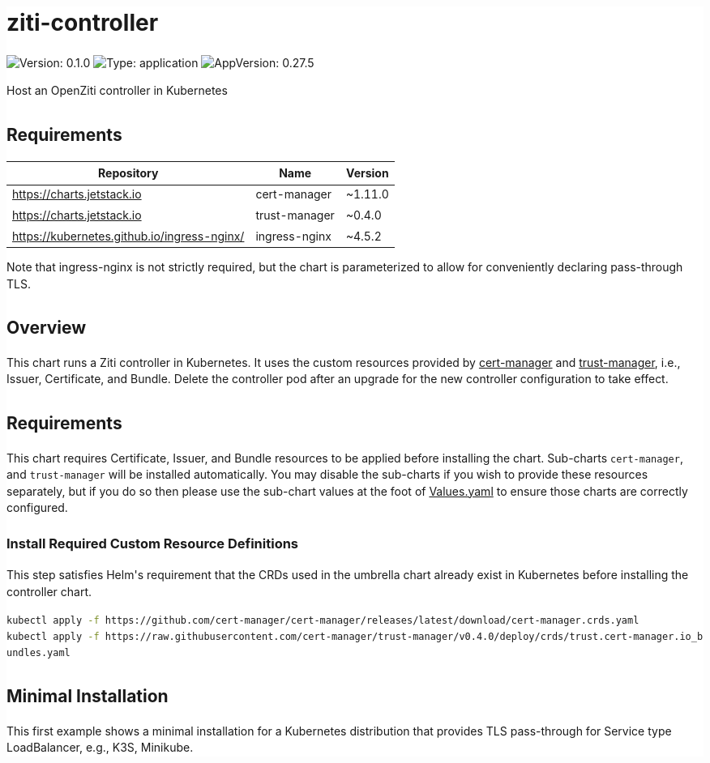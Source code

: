 
# ziti-controller

![Version: 0.1.0](https://img.shields.io/badge/Version-0.1.0-informational?style=flat-square) ![Type: application](https://img.shields.io/badge/Type-application-informational?style=flat-square) ![AppVersion: 0.27.5](https://img.shields.io/badge/AppVersion-0.27.5-informational?style=flat-square)

Host an OpenZiti controller in Kubernetes

## Requirements

| Repository | Name | Version |
|------------|------|---------|
| https://charts.jetstack.io | cert-manager | ~1.11.0 |
| https://charts.jetstack.io | trust-manager | ~0.4.0 |
| https://kubernetes.github.io/ingress-nginx/ | ingress-nginx | ~4.5.2 |

Note that ingress-nginx is not strictly required, but the chart is parameterized to allow for conveniently declaring pass-through TLS.

## Overview

This chart runs a Ziti controller in Kubernetes. It uses the custom resources provided by [cert-manager](https://cert-manager.io/docs/installation/) and [trust-manager](https://cert-manager.io/docs/projects/trust-manager/#installation), i.e., Issuer, Certificate, and Bundle. Delete the controller pod after an upgrade for the new controller configuration to take effect.

## Requirements

This chart requires Certificate, Issuer, and Bundle resources to be applied before installing the chart. Sub-charts `cert-manager`, and `trust-manager` will be installed automatically. You may disable the sub-charts if you wish to provide these resources separately, but if you do so then please use the sub-chart values at the foot of [Values.yaml](./Values.yaml) to ensure those charts are correctly configured.

### Install Required Custom Resource Definitions

This step satisfies Helm's requirement that the CRDs used in the umbrella chart
already exist in Kubernetes before installing the controller chart.

```bash
kubectl apply -f https://github.com/cert-manager/cert-manager/releases/latest/download/cert-manager.crds.yaml
kubectl apply -f https://raw.githubusercontent.com/cert-manager/trust-manager/v0.4.0/deploy/crds/trust.cert-manager.io_bundles.yaml
```

## Minimal Installation

This first example shows a minimal installation for a Kubernetes distribution that provides TLS pass-through for Service type LoadBalancer, e.g., K3S, Minikube.
